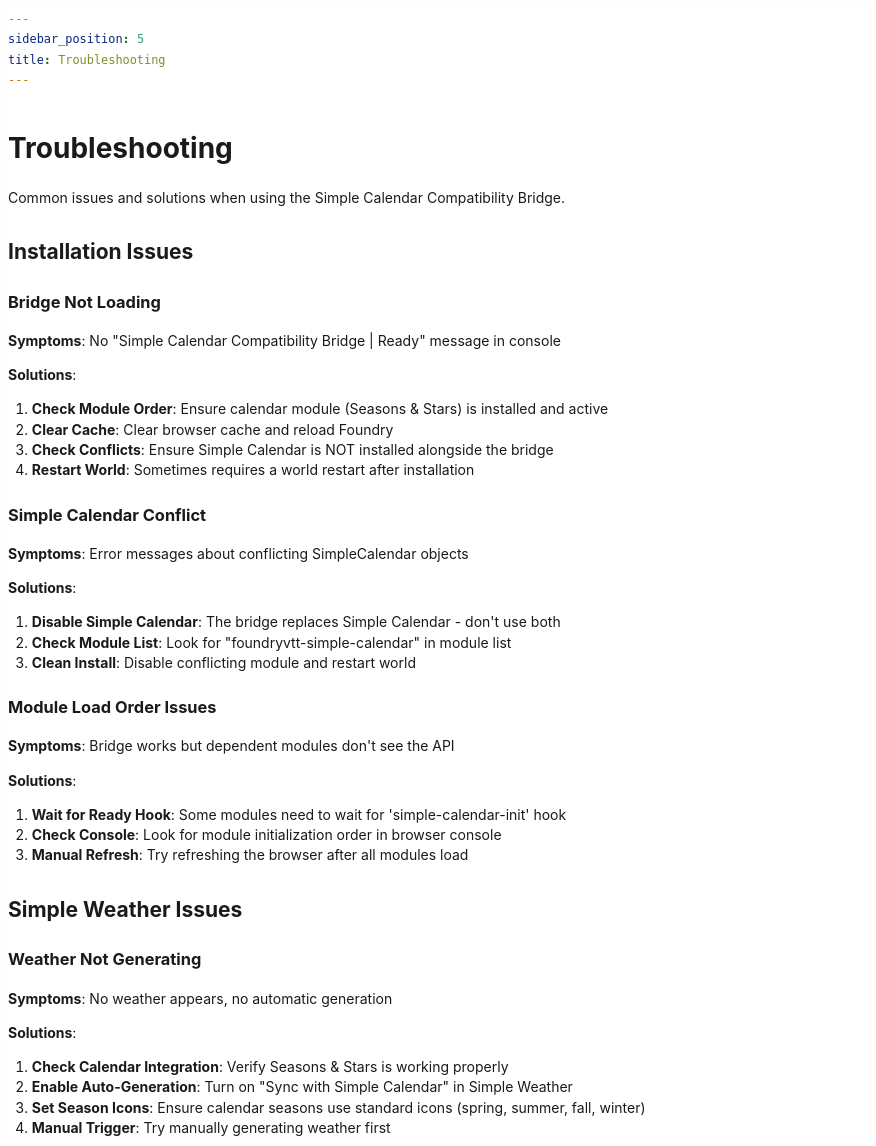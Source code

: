 ```yaml
---
sidebar_position: 5
title: Troubleshooting
---
```


# Troubleshooting

Common issues and solutions when using the Simple Calendar Compatibility Bridge.

## Installation Issues

### Bridge Not Loading

**Symptoms**: No "Simple Calendar Compatibility Bridge | Ready" message in console

**Solutions**:
1. **Check Module Order**: Ensure calendar module (Seasons & Stars) is installed and active
2. **Clear Cache**: Clear browser cache and reload Foundry
3. **Check Conflicts**: Ensure Simple Calendar is NOT installed alongside the bridge
4. **Restart World**: Sometimes requires a world restart after installation

### Simple Calendar Conflict

**Symptoms**: Error messages about conflicting SimpleCalendar objects

**Solutions**:
1. **Disable Simple Calendar**: The bridge replaces Simple Calendar - don't use both
2. **Check Module List**: Look for "foundryvtt-simple-calendar" in module list
3. **Clean Install**: Disable conflicting module and restart world

### Module Load Order Issues

**Symptoms**: Bridge works but dependent modules don't see the API

**Solutions**:
1. **Wait for Ready Hook**: Some modules need to wait for 'simple-calendar-init' hook
2. **Check Console**: Look for module initialization order in browser console
3. **Manual Refresh**: Try refreshing the browser after all modules load

## Simple Weather Issues

### Weather Not Generating

**Symptoms**: No weather appears, no automatic generation

**Solutions**:
1. **Check Calendar Integration**: Verify Seasons & Stars is working properly
2. **Enable Auto-Generation**: Turn on "Sync with Simple Calendar" in Simple Weather
3. **Set Season Icons**: Ensure calendar seasons use standard icons (spring, summer, fall, winter)
4. **Manual Trigger**: Try manually generating weather first
